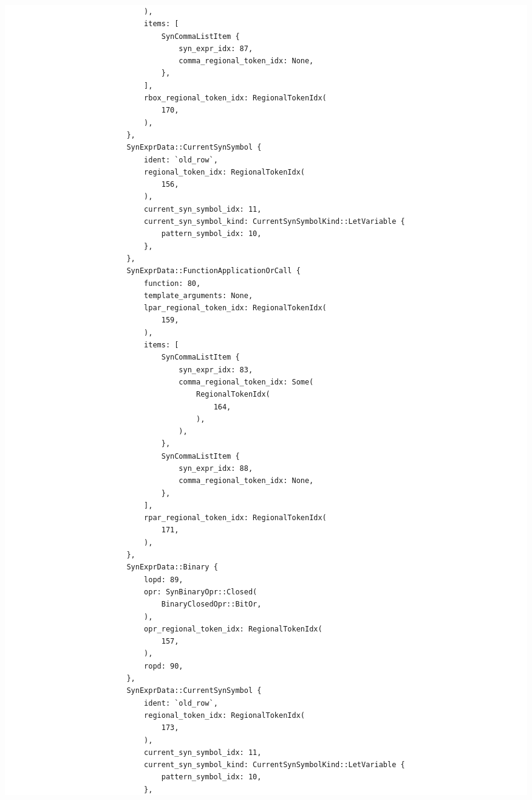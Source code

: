                                     ),
                                    items: [
                                        SynCommaListItem {
                                            syn_expr_idx: 87,
                                            comma_regional_token_idx: None,
                                        },
                                    ],
                                    rbox_regional_token_idx: RegionalTokenIdx(
                                        170,
                                    ),
                                },
                                SynExprData::CurrentSynSymbol {
                                    ident: `old_row`,
                                    regional_token_idx: RegionalTokenIdx(
                                        156,
                                    ),
                                    current_syn_symbol_idx: 11,
                                    current_syn_symbol_kind: CurrentSynSymbolKind::LetVariable {
                                        pattern_symbol_idx: 10,
                                    },
                                },
                                SynExprData::FunctionApplicationOrCall {
                                    function: 80,
                                    template_arguments: None,
                                    lpar_regional_token_idx: RegionalTokenIdx(
                                        159,
                                    ),
                                    items: [
                                        SynCommaListItem {
                                            syn_expr_idx: 83,
                                            comma_regional_token_idx: Some(
                                                RegionalTokenIdx(
                                                    164,
                                                ),
                                            ),
                                        },
                                        SynCommaListItem {
                                            syn_expr_idx: 88,
                                            comma_regional_token_idx: None,
                                        },
                                    ],
                                    rpar_regional_token_idx: RegionalTokenIdx(
                                        171,
                                    ),
                                },
                                SynExprData::Binary {
                                    lopd: 89,
                                    opr: SynBinaryOpr::Closed(
                                        BinaryClosedOpr::BitOr,
                                    ),
                                    opr_regional_token_idx: RegionalTokenIdx(
                                        157,
                                    ),
                                    ropd: 90,
                                },
                                SynExprData::CurrentSynSymbol {
                                    ident: `old_row`,
                                    regional_token_idx: RegionalTokenIdx(
                                        173,
                                    ),
                                    current_syn_symbol_idx: 11,
                                    current_syn_symbol_kind: CurrentSynSymbolKind::LetVariable {
                                        pattern_symbol_idx: 10,
                                    },